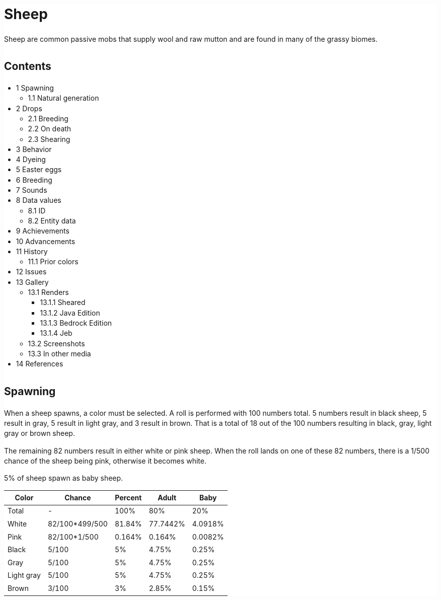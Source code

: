# Sheep
Sheep are common passive mobs that supply wool and raw mutton and are found in many of the grassy biomes.

## Contents
- 1 Spawning
	- 1.1 Natural generation
- 2 Drops
	- 2.1 Breeding
	- 2.2 On death
	- 2.3 Shearing
- 3 Behavior
- 4 Dyeing
- 5 Easter eggs
- 6 Breeding
- 7 Sounds
- 8 Data values
	- 8.1 ID
	- 8.2 Entity data
- 9 Achievements
- 10 Advancements
- 11 History
	- 11.1 Prior colors
- 12 Issues
- 13 Gallery
	- 13.1 Renders
		- 13.1.1 Sheared
		- 13.1.2 Java Edition
		- 13.1.3 Bedrock Edition
		- 13.1.4 Jeb
	- 13.2 Screenshots
	- 13.3 In other media
- 14 References

## Spawning
When a sheep spawns, a color must be selected. A roll is performed with 100 numbers total. 5 numbers result in black sheep, 5 result in gray, 5 result in light gray, and 3 result in brown. That is a total of 18 out of the 100 numbers resulting in black, gray, light gray or brown sheep.

The remaining 82 numbers result in either white or pink sheep. When the roll lands on one of these 82 numbers, there is a 1/500 chance of the sheep being pink, otherwise it becomes white.

5% of sheep spawn as baby sheep.

| Color      | Chance         | Percent | Adult    | Baby    |
|------------|----------------|---------|----------|---------|
| Total      | -              | 100%    | 80%      | 20%     |
| White      | 82/100*499/500 | 81.84%  | 77.7442% | 4.0918% |
| Pink       | 82/100*1/500   | 0.164%  | 0.164%   | 0.0082% |
| Black      | 5/100          | 5%      | 4.75%    | 0.25%   |
| Gray       | 5/100          | 5%      | 4.75%    | 0.25%   |
| Light gray | 5/100          | 5%      | 4.75%    | 0.25%   |
| Brown      | 3/100          | 3%      | 2.85%    | 0.15%   |
